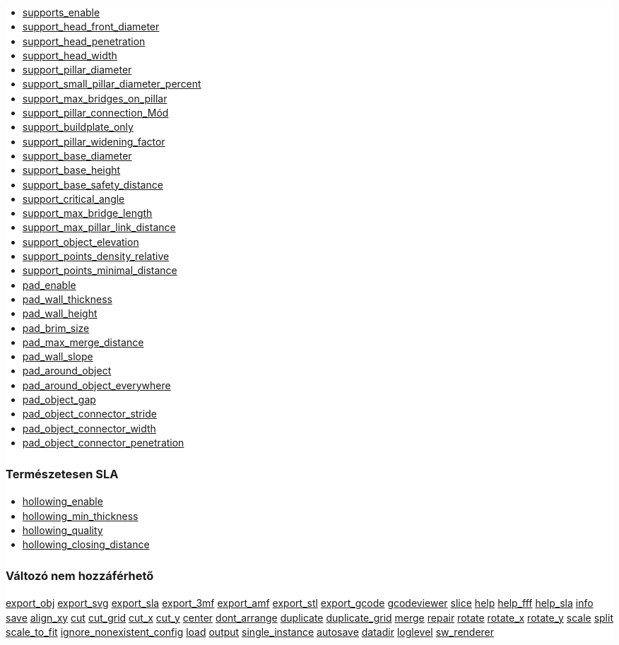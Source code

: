 * [supports\_enable](supports_enable.md)
* [support\_head\_front\_diameter](support_head_front_diameter.md)
* [support\_head\_penetration](support_head_penetration.md)
* [support\_head\_width](support_head_width.md)
* [support\_pillar\_diameter](layer_height.md)
* [support\_small\_pillar\_diameter\_percent](support_small_pillar_diameter_percent.md)
* [support\_max\_bridges\_on\_pillar](support_max_bridges_on_pillar.md)
* [support\_pillar\_connection\_Mód](support_pillar_connection_Mód.md)
* [support\_buildplate\_only](support_buildplate_only.md)
* [support\_pillar\_widening\_factor](support_pillar_widening_factor.md)
* [support\_base\_diameter](support_base_diameter.md)
* [support\_base\_height](support_base_height.md)
* [support\_base\_safety\_distance](support_base_safety_distance.md)
* [support\_critical\_angle](support_critical_angle.md)
* [support\_max\_bridge\_length](support_max_bridge_length.md)
* [support\_max\_pillar\_link\_distance](support_max_pillar_link_distance.md)
* [support\_object\_elevation](support_object_elevation.md)
* [support\_points\_density\_relative](support_points_density_relative.md)
* [support\_points\_minimal\_distance](support_points_minimal_distance.md)
* [pad\_enable](pad_enable.md)
* [pad\_wall\_thickness](pad_wall_thickness.md)
* [pad\_wall\_height](pad_wall_height.md)
* [pad\_brim\_size](pad_brim_size.md)
* [pad\_max\_merge\_distance](pad_max_merge_distance.md)
* [pad\_wall\_slope](pad_wall_slope.md)
* [pad\_around\_object](pad_around_object.md)
* [pad\_around\_object\_everywhere](pad_around_object_everywhere.md)
* [pad\_object\_gap](pad_object_gap.md)
* [pad\_object\_connector\_stride](pad_object_connector_stride.md)
* [pad\_object\_connector\_width](pad_object_connector_width.md)
* [pad\_object\_connector\_penetration](pad_object_connector_penetration.md)

### Természetesen SLA

* [hollowing\_enable](hollowing_enable.md)
* [hollowing\_min\_thickness](hollowing_min_thickness.md)
* [hollowing\_quality](hollowing_quality.md)
* [hollowing\_closing\_distance](hollowing_closing_distance.md)

### Változó nem hozzáférhető

[export\_obj](export_obj.md) [export\_svg](export_svg.md) [export\_sla](export_sla.md) [export\_3mf](export_3mf.md) [export\_amf](export_amf.md) [export\_stl](export_stl.md) [export\_gcode](export_gcode.md) [gcodeviewer](laygcodeviewerer_height.md) [slice](slice.md) [help](help.md) [help\_fff](help_fff.md) [help\_sla](help_sla.md) [info](info.md) [save](save.md) [align\_xy](align_xy.md) [cut](cut.md) [cut\_grid](cut_grid.md) [cut\_x](cut_x.md) [cut\_y](cut_y.md) [center](center.md) [dont\_arrange](dont_arrange.md) [duplicate](duplicate.md) [duplicate\_grid](duplicate_grid.md) [merge](merge.md) [repair](repair.md) [rotate](rotate.md) [rotate\_x](rotate_x.md) [rotate\_y](rotate_y.md) [scale](scale.md) [split](split.md) [scale\_to\_fit](scale_to_fit.md) [ignore\_nonexistent\_config](ignore_nonexistent_config.md) [load](load.md) [output](output.md) [single\_instance](single_instance.md) [autosave](autosave.md) [datadir](datadir.md) [loglevel](loglevel.md) [sw\_renderer](sw_renderer.md)

